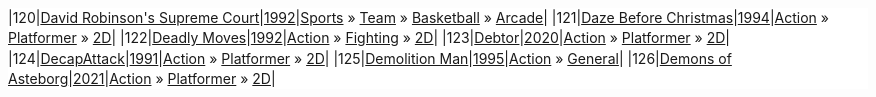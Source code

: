 |120|<a href="https://gamefaqs.gamespot.com/genesis/586130-david-robinsons-supreme-court" target="_blank" rel="noopener noreferrer">David Robinson's Supreme Court</a>|<a href="https://gamefaqs.gamespot.com/genesis/586130-david-robinsons-supreme-court/data" target="_blank" rel="noopener noreferrer">1992</a>|<a href="https://gamefaqs.gamespot.com/genesis/category/43-sports" target="_blank" rel="noopener noreferrer">Sports</a> &raquo; <a href="https://gamefaqs.gamespot.com/genesis/category/91-sports-team" target="_blank" rel="noopener noreferrer">Team</a> &raquo; <a href="https://gamefaqs.gamespot.com/genesis/category/95-sports-team-basketball" target="_blank" rel="noopener noreferrer">Basketball</a> &raquo; <a href="https://gamefaqs.gamespot.com/genesis/category/202-sports-team-basketball-arcade" target="_blank" rel="noopener noreferrer">Arcade</a>|
|121|<a href="https://gamefaqs.gamespot.com/genesis/578655-daze-before-christmas" target="_blank" rel="noopener noreferrer">Daze Before Christmas</a>|<a href="https://gamefaqs.gamespot.com/genesis/578655-daze-before-christmas/data" target="_blank" rel="noopener noreferrer">1994</a>|<a href="https://gamefaqs.gamespot.com/genesis/category/54-action" target="_blank" rel="noopener noreferrer">Action</a> &raquo; <a href="https://gamefaqs.gamespot.com/genesis/category/56-action-platformer" target="_blank" rel="noopener noreferrer">Platformer</a> &raquo; <a href="https://gamefaqs.gamespot.com/genesis/category/84-action-platformer-2d" target="_blank" rel="noopener noreferrer">2D</a>|
|122|<a href="https://gamefaqs.gamespot.com/genesis/586132-deadly-moves" target="_blank" rel="noopener noreferrer">Deadly Moves</a>|<a href="https://gamefaqs.gamespot.com/genesis/586132-deadly-moves/data" target="_blank" rel="noopener noreferrer">1992</a>|<a href="https://gamefaqs.gamespot.com/genesis/category/54-action" target="_blank" rel="noopener noreferrer">Action</a> &raquo; <a href="https://gamefaqs.gamespot.com/genesis/category/57-action-fighting" target="_blank" rel="noopener noreferrer">Fighting</a> &raquo; <a href="https://gamefaqs.gamespot.com/genesis/category/86-action-fighting-2d" target="_blank" rel="noopener noreferrer">2D</a>|
|123|<a href="https://gamefaqs.gamespot.com/genesis/358194-debtor" target="_blank" rel="noopener noreferrer">Debtor</a>|<a href="https://gamefaqs.gamespot.com/genesis/358194-debtor/data" target="_blank" rel="noopener noreferrer">2020</a>|<a href="https://gamefaqs.gamespot.com/genesis/category/54-action" target="_blank" rel="noopener noreferrer">Action</a> &raquo; <a href="https://gamefaqs.gamespot.com/genesis/category/56-action-platformer" target="_blank" rel="noopener noreferrer">Platformer</a> &raquo; <a href="https://gamefaqs.gamespot.com/genesis/category/84-action-platformer-2d" target="_blank" rel="noopener noreferrer">2D</a>|
|124|<a href="https://gamefaqs.gamespot.com/genesis/586135-decapattack" target="_blank" rel="noopener noreferrer">DecapAttack</a>|<a href="https://gamefaqs.gamespot.com/genesis/586135-decapattack/data" target="_blank" rel="noopener noreferrer">1991</a>|<a href="https://gamefaqs.gamespot.com/genesis/category/54-action" target="_blank" rel="noopener noreferrer">Action</a> &raquo; <a href="https://gamefaqs.gamespot.com/genesis/category/56-action-platformer" target="_blank" rel="noopener noreferrer">Platformer</a> &raquo; <a href="https://gamefaqs.gamespot.com/genesis/category/84-action-platformer-2d" target="_blank" rel="noopener noreferrer">2D</a>|
|125|<a href="https://gamefaqs.gamespot.com/genesis/915989-demolition-man" target="_blank" rel="noopener noreferrer">Demolition Man</a>|<a href="https://gamefaqs.gamespot.com/genesis/915989-demolition-man/data" target="_blank" rel="noopener noreferrer">1995</a>|<a href="https://gamefaqs.gamespot.com/genesis/category/54-action" target="_blank" rel="noopener noreferrer">Action</a> &raquo; <a href="https://gamefaqs.gamespot.com/genesis/category/250-action-general" target="_blank" rel="noopener noreferrer">General</a>|
|126|<a href="https://gamefaqs.gamespot.com/genesis/350638-demons-of-asteborg" target="_blank" rel="noopener noreferrer">Demons of Asteborg</a>|<a href="https://gamefaqs.gamespot.com/genesis/350638-demons-of-asteborg/data" target="_blank" rel="noopener noreferrer">2021</a>|<a href="https://gamefaqs.gamespot.com/genesis/category/54-action" target="_blank" rel="noopener noreferrer">Action</a> &raquo; <a href="https://gamefaqs.gamespot.com/genesis/category/56-action-platformer" target="_blank" rel="noopener noreferrer">Platformer</a> &raquo; <a href="https://gamefaqs.gamespot.com/genesis/category/84-action-platformer-2d" target="_blank" rel="noopener noreferrer">2D</a>|
